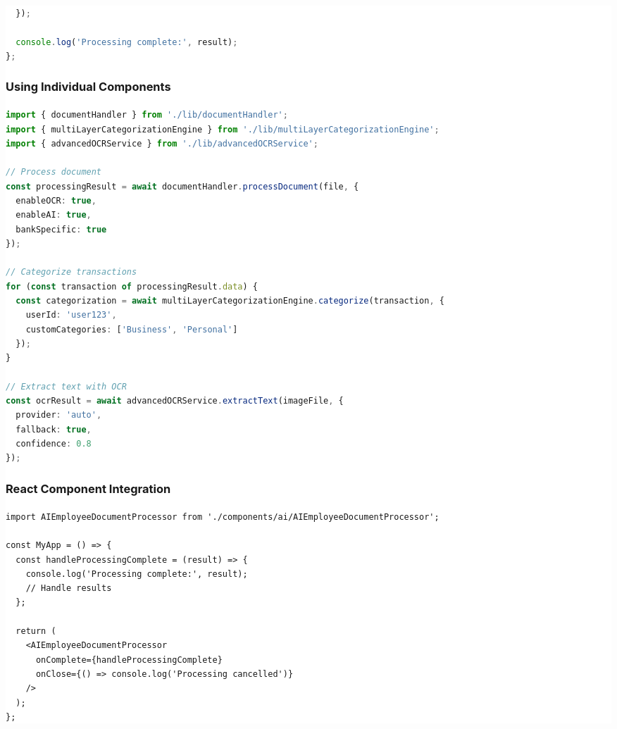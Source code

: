 ```typescript
  });

  console.log('Processing complete:', result);
};
```

### Using Individual Components

```typescript
import { documentHandler } from './lib/documentHandler';
import { multiLayerCategorizationEngine } from './lib/multiLayerCategorizationEngine';
import { advancedOCRService } from './lib/advancedOCRService';

// Process document
const processingResult = await documentHandler.processDocument(file, {
  enableOCR: true,
  enableAI: true,
  bankSpecific: true
});

// Categorize transactions
for (const transaction of processingResult.data) {
  const categorization = await multiLayerCategorizationEngine.categorize(transaction, {
    userId: 'user123',
    customCategories: ['Business', 'Personal']
  });
}

// Extract text with OCR
const ocrResult = await advancedOCRService.extractText(imageFile, {
  provider: 'auto',
  fallback: true,
  confidence: 0.8
});
```

### React Component Integration

```tsx
import AIEmployeeDocumentProcessor from './components/ai/AIEmployeeDocumentProcessor';

const MyApp = () => {
  const handleProcessingComplete = (result) => {
    console.log('Processing complete:', result);
    // Handle results
  };

  return (
    <AIEmployeeDocumentProcessor
      onComplete={handleProcessingComplete}
      onClose={() => console.log('Processing cancelled')}
    />
  );
};
```
